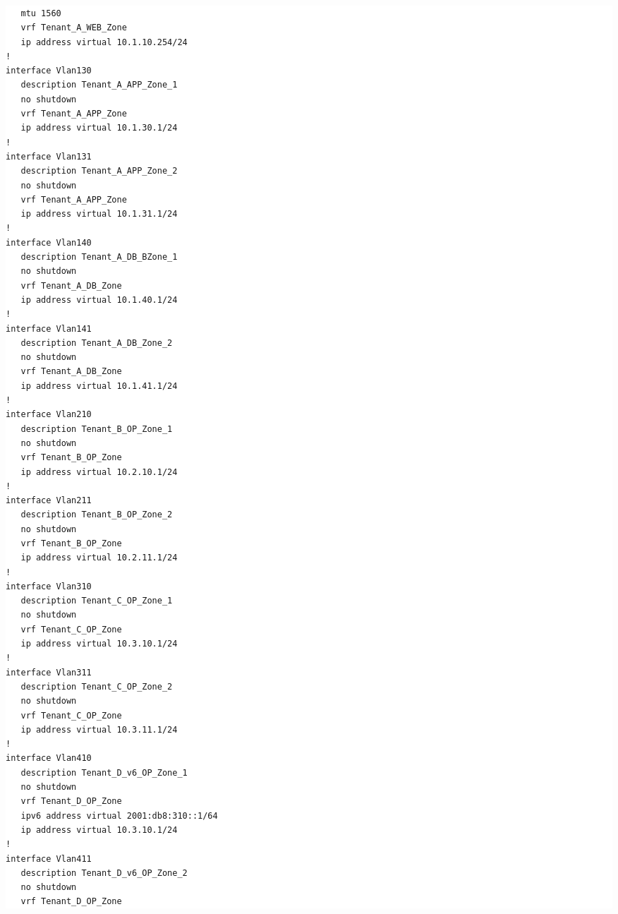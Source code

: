 ```eos
   mtu 1560
   vrf Tenant_A_WEB_Zone
   ip address virtual 10.1.10.254/24
!
interface Vlan130
   description Tenant_A_APP_Zone_1
   no shutdown
   vrf Tenant_A_APP_Zone
   ip address virtual 10.1.30.1/24
!
interface Vlan131
   description Tenant_A_APP_Zone_2
   no shutdown
   vrf Tenant_A_APP_Zone
   ip address virtual 10.1.31.1/24
!
interface Vlan140
   description Tenant_A_DB_BZone_1
   no shutdown
   vrf Tenant_A_DB_Zone
   ip address virtual 10.1.40.1/24
!
interface Vlan141
   description Tenant_A_DB_Zone_2
   no shutdown
   vrf Tenant_A_DB_Zone
   ip address virtual 10.1.41.1/24
!
interface Vlan210
   description Tenant_B_OP_Zone_1
   no shutdown
   vrf Tenant_B_OP_Zone
   ip address virtual 10.2.10.1/24
!
interface Vlan211
   description Tenant_B_OP_Zone_2
   no shutdown
   vrf Tenant_B_OP_Zone
   ip address virtual 10.2.11.1/24
!
interface Vlan310
   description Tenant_C_OP_Zone_1
   no shutdown
   vrf Tenant_C_OP_Zone
   ip address virtual 10.3.10.1/24
!
interface Vlan311
   description Tenant_C_OP_Zone_2
   no shutdown
   vrf Tenant_C_OP_Zone
   ip address virtual 10.3.11.1/24
!
interface Vlan410
   description Tenant_D_v6_OP_Zone_1
   no shutdown
   vrf Tenant_D_OP_Zone
   ipv6 address virtual 2001:db8:310::1/64
   ip address virtual 10.3.10.1/24
!
interface Vlan411
   description Tenant_D_v6_OP_Zone_2
   no shutdown
   vrf Tenant_D_OP_Zone
```